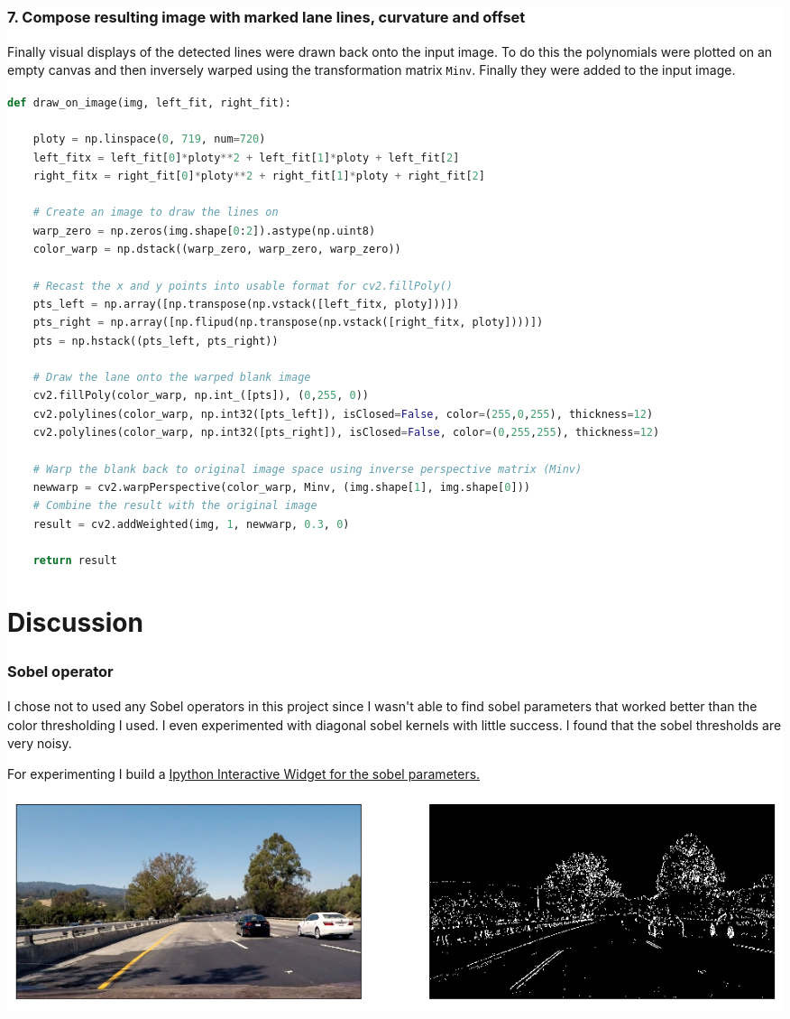 
### 7. Compose resulting image with marked lane lines, curvature and offset
Finally visual displays of the detected lines were drawn back onto the input image.
To do this the polynomials were plotted on an empty canvas and then inversely warped using the transformation matrix `Minv`. Finally they were added to the input image.

```python
def draw_on_image(img, left_fit, right_fit):

    ploty = np.linspace(0, 719, num=720)
    left_fitx = left_fit[0]*ploty**2 + left_fit[1]*ploty + left_fit[2]
    right_fitx = right_fit[0]*ploty**2 + right_fit[1]*ploty + right_fit[2]

    # Create an image to draw the lines on
    warp_zero = np.zeros(img.shape[0:2]).astype(np.uint8)
    color_warp = np.dstack((warp_zero, warp_zero, warp_zero))

    # Recast the x and y points into usable format for cv2.fillPoly()
    pts_left = np.array([np.transpose(np.vstack([left_fitx, ploty]))])
    pts_right = np.array([np.flipud(np.transpose(np.vstack([right_fitx, ploty])))])
    pts = np.hstack((pts_left, pts_right))

    # Draw the lane onto the warped blank image
    cv2.fillPoly(color_warp, np.int_([pts]), (0,255, 0))
    cv2.polylines(color_warp, np.int32([pts_left]), isClosed=False, color=(255,0,255), thickness=12)
    cv2.polylines(color_warp, np.int32([pts_right]), isClosed=False, color=(0,255,255), thickness=12)

    # Warp the blank back to original image space using inverse perspective matrix (Minv)
    newwarp = cv2.warpPerspective(color_warp, Minv, (img.shape[1], img.shape[0]))
    # Combine the result with the original image
    result = cv2.addWeighted(img, 1, newwarp, 0.3, 0)

    return result
```

# Discussion

### Sobel operator
I chose not to used any Sobel operators in this project since I wasn't able to find sobel parameters that worked better than the color thresholding I used. I even experimented with diagonal sobel kernels with little success. I found that the sobel thresholds are very noisy.

For experimenting I build a [Ipython Interactive Widget for the sobel parameters.](https://github.com/stefancyliax/CarND-Advanced-Lane-Lines/blob/master/P4_Advanced_Lane_Lines.ipynb#Interactive-sobel-parameter-widget)


![sobel sample 1](https://github.com/stefancyliax/CarND-Advanced-Lane-Lines/raw/master/output_images/sobel1.png)

